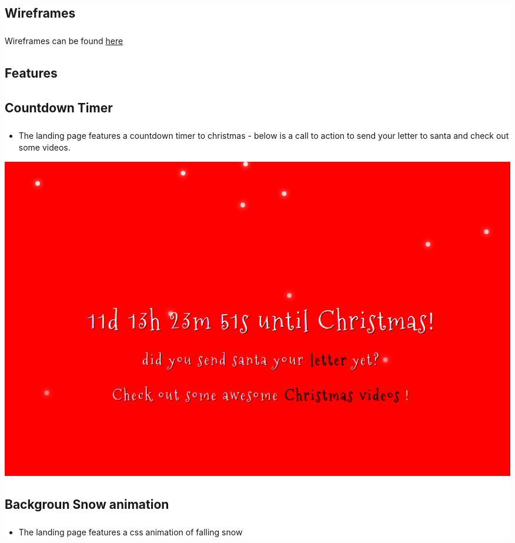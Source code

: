## <p id="wireframes">Wireframes</p> 

Wireframes can be found [here](assets/documentation/christmas_wireframes.pdf)

</section>

<section id="features">

# Features

 ## <p id="countdown">Countdown Timer</p> 

- The landing page features a countdown timer to christmas - below is a call to action to send your letter to santa and check out some videos.

 <img src="assets/img/countdown_readme.png">


## <p id="snowdrop">Backgroun Snow animation </p> 

- The landing page features a css animation of falling snow
